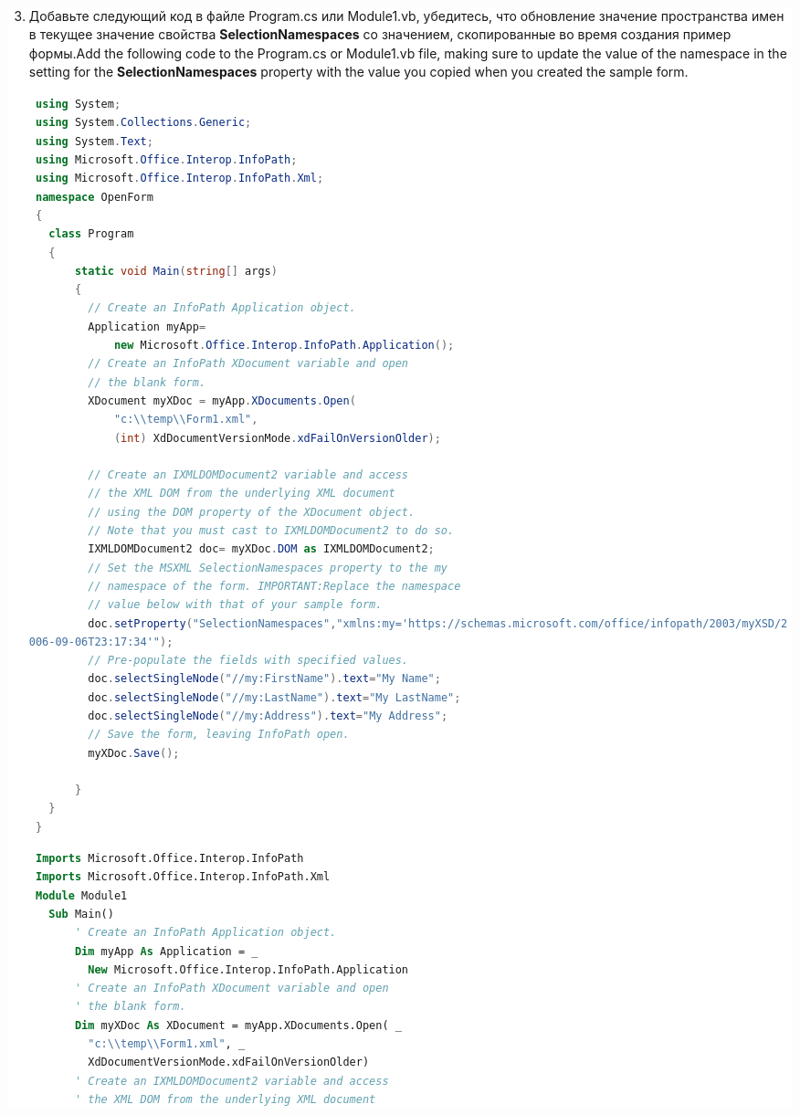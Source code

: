 3. <span data-ttu-id="9ba41-161">Добавьте следующий код в файле Program.cs или Module1.vb, убедитесь, что обновление значение пространства имен в текущее значение свойства **SelectionNamespaces** со значением, скопированные во время создания пример формы.</span><span class="sxs-lookup"><span data-stu-id="9ba41-161">Add the following code to the Program.cs or Module1.vb file, making sure to update the value of the namespace in the setting for the **SelectionNamespaces** property with the value you copied when you created the sample form.</span></span> 
    
   ```cs
    using System;
    using System.Collections.Generic;
    using System.Text;
    using Microsoft.Office.Interop.InfoPath;
    using Microsoft.Office.Interop.InfoPath.Xml;
    namespace OpenForm
    {
      class Program
      {
          static void Main(string[] args)
          {
            // Create an InfoPath Application object.
            Application myApp=
                new Microsoft.Office.Interop.InfoPath.Application();
            // Create an InfoPath XDocument variable and open 
            // the blank form.
            XDocument myXDoc = myApp.XDocuments.Open(
                "c:\\temp\\Form1.xml",
                (int) XdDocumentVersionMode.xdFailOnVersionOlder);
            
            // Create an IXMLDOMDocument2 variable and access 
            // the XML DOM from the underlying XML document
            // using the DOM property of the XDocument object. 
            // Note that you must cast to IXMLDOMDocument2 to do so.
            IXMLDOMDocument2 doc= myXDoc.DOM as IXMLDOMDocument2;
            // Set the MSXML SelectionNamespaces property to the my
            // namespace of the form. IMPORTANT:Replace the namespace
            // value below with that of your sample form.
            doc.setProperty("SelectionNamespaces","xmlns:my='https://schemas.microsoft.com/office/infopath/2003/myXSD/2006-09-06T23:17:34'");
            // Pre-populate the fields with specified values.
            doc.selectSingleNode("//my:FirstName").text="My Name";
            doc.selectSingleNode("//my:LastName").text="My LastName";
            doc.selectSingleNode("//my:Address").text="My Address";
            // Save the form, leaving InfoPath open.
            myXDoc.Save();
            
          }
      }
    }
   ```

   ```vb
    Imports Microsoft.Office.Interop.InfoPath
    Imports Microsoft.Office.Interop.InfoPath.Xml
    Module Module1
      Sub Main()
          ' Create an InfoPath Application object.
          Dim myApp As Application = _
            New Microsoft.Office.Interop.InfoPath.Application
          ' Create an InfoPath XDocument variable and open 
          ' the blank form.
          Dim myXDoc As XDocument = myApp.XDocuments.Open( _
            "c:\\temp\\Form1.xml", _
            XdDocumentVersionMode.xdFailOnVersionOlder)
          ' Create an IXMLDOMDocument2 variable and access 
          ' the XML DOM from the underlying XML document
   ```